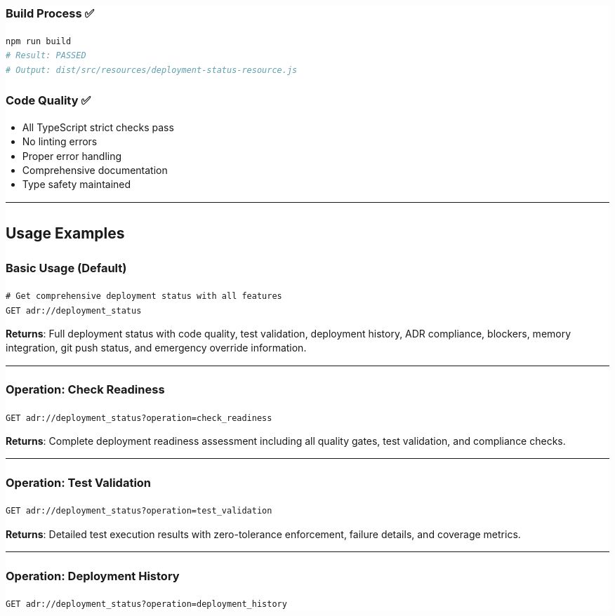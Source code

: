 ### Build Process ✅
```bash
npm run build
# Result: PASSED
# Output: dist/src/resources/deployment-status-resource.js
```

### Code Quality ✅
- All TypeScript strict checks pass
- No linting errors
- Proper error handling
- Comprehensive documentation
- Type safety maintained

---

## Usage Examples

### Basic Usage (Default)
```
# Get comprehensive deployment status with all features
GET adr://deployment_status
```

**Returns**: Full deployment status with code quality, test validation, deployment history, ADR compliance, blockers, memory integration, git push status, and emergency override information.

---

### Operation: Check Readiness
```
GET adr://deployment_status?operation=check_readiness
```

**Returns**: Complete deployment readiness assessment including all quality gates, test validation, and compliance checks.

---

### Operation: Test Validation
```
GET adr://deployment_status?operation=test_validation
```

**Returns**: Detailed test execution results with zero-tolerance enforcement, failure details, and coverage metrics.

---

### Operation: Deployment History
```
GET adr://deployment_status?operation=deployment_history
```
